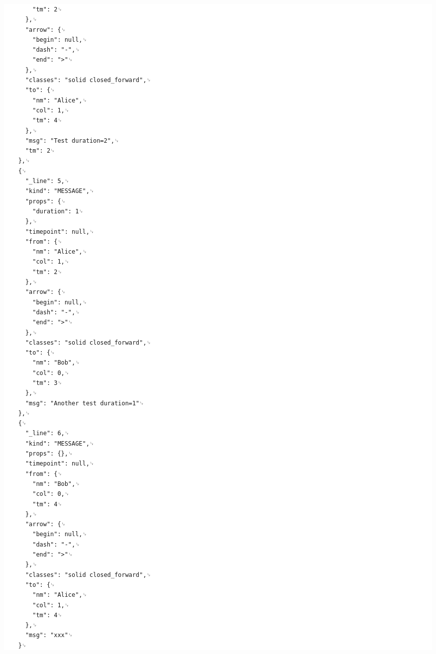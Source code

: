             "tm": 2␊
          },␊
          "arrow": {␊
            "begin": null,␊
            "dash": "-",␊
            "end": ">"␊
          },␊
          "classes": "solid closed_forward",␊
          "to": {␊
            "nm": "Alice",␊
            "col": 1,␊
            "tm": 4␊
          },␊
          "msg": "Test duration=2",␊
          "tm": 2␊
        },␊
        {␊
          "_line": 5,␊
          "kind": "MESSAGE",␊
          "props": {␊
            "duration": 1␊
          },␊
          "timepoint": null,␊
          "from": {␊
            "nm": "Alice",␊
            "col": 1,␊
            "tm": 2␊
          },␊
          "arrow": {␊
            "begin": null,␊
            "dash": "-",␊
            "end": ">"␊
          },␊
          "classes": "solid closed_forward",␊
          "to": {␊
            "nm": "Bob",␊
            "col": 0,␊
            "tm": 3␊
          },␊
          "msg": "Another test duration=1"␊
        },␊
        {␊
          "_line": 6,␊
          "kind": "MESSAGE",␊
          "props": {},␊
          "timepoint": null,␊
          "from": {␊
            "nm": "Bob",␊
            "col": 0,␊
            "tm": 4␊
          },␊
          "arrow": {␊
            "begin": null,␊
            "dash": "-",␊
            "end": ">"␊
          },␊
          "classes": "solid closed_forward",␊
          "to": {␊
            "nm": "Alice",␊
            "col": 1,␊
            "tm": 4␊
          },␊
          "msg": "xxx"␊
        }␊